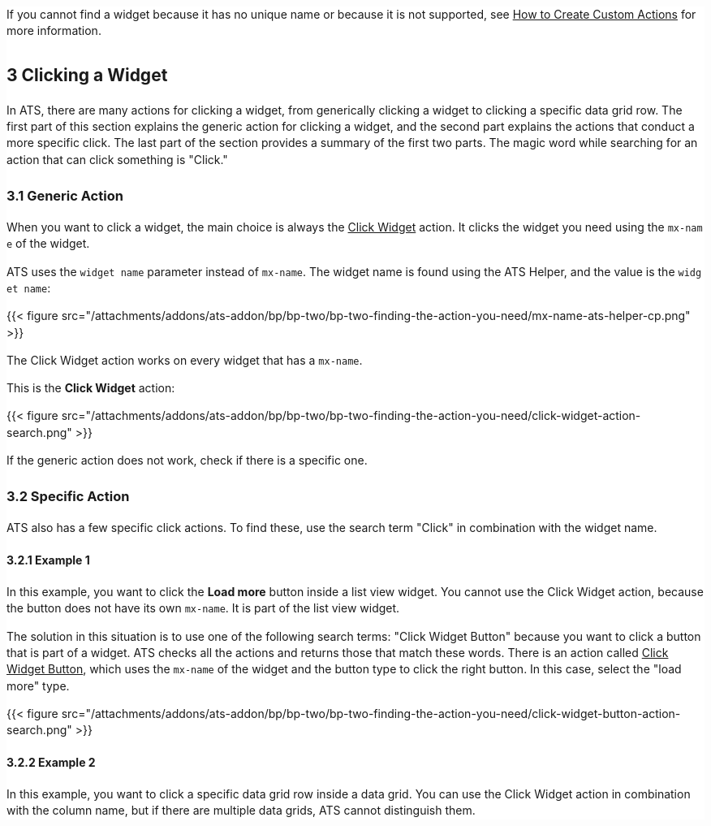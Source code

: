 If you cannot find a widget because it has no unique name or because it is not supported, see [How to Create Custom Actions](/addons/ats-addon/ht-one-create-custom-actions/) for more information.

## 3 Clicking a Widget

In ATS, there are many actions for clicking a widget, from generically clicking a widget to clicking a specific data grid row. The first part of this section explains the generic action for clicking a widget, and the second part explains the actions that conduct a more specific click. The last part of the section provides a summary of the first two parts. The magic word while searching for an action that can click something is "Click."

### 3.1 Generic Action

When you want to click a widget, the main choice is always the [Click Widget](/addons/ats-addon/rg-one-click-widget/) action. It clicks the widget you need using the `mx-name` of the widget.

ATS uses the `widget name` parameter instead of `mx-name`. The widget name is found using the ATS Helper, and the value is the `widget name`:

{{< figure src="/attachments/addons/ats-addon/bp/bp-two/bp-two-finding-the-action-you-need/mx-name-ats-helper-cp.png" >}}

The Click Widget action works on every widget that has a `mx-name`.

This is the **Click Widget** action:

{{< figure src="/attachments/addons/ats-addon/bp/bp-two/bp-two-finding-the-action-you-need/click-widget-action-search.png" >}}

If the generic action does not work, check if there is a specific one.

### 3.2 Specific Action

ATS also has a few specific click actions. To find these, use the search term "Click" in combination with the widget name. 

#### 3.2.1 Example 1

In this example, you want to click the **Load more** button inside a list view widget. You cannot use the Click Widget action, because the button does not have its own `mx-name`. It is part of the list view widget.

The solution in this situation is to use one of the following search terms: "Click Widget Button" because you want to click a button that is part of a widget. ATS checks all the actions and returns those that match these words. There is an action called [Click Widget Button](/addons/ats-addon/rg-one-click-widget-button/), which uses the `mx-name` of the widget and the button type to click the right button. In this case, select the "load more" type.

{{< figure src="/attachments/addons/ats-addon/bp/bp-two/bp-two-finding-the-action-you-need/click-widget-button-action-search.png" >}}

#### 3.2.2 Example 2

In this example, you want to click a specific data grid row inside a data grid. You can use the Click Widget action in combination with the column name, but if there are multiple data grids, ATS cannot distinguish them.
